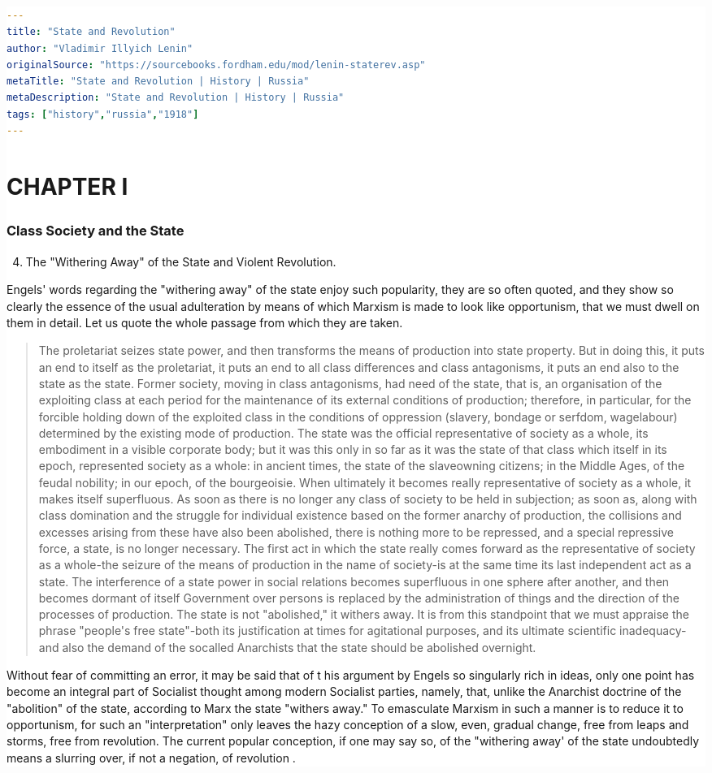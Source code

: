 ```yaml
---
title: "State and Revolution"
author: "Vladimir Illyich Lenin"
originalSource: "https://sourcebooks.fordham.edu/mod/lenin-staterev.asp"
metaTitle: "State and Revolution | History | Russia"
metaDescription: "State and Revolution | History | Russia"
tags: ["history","russia","1918"]
---
```


# CHAPTER I

### Class Society and the State

4. The "Withering Away" of the State and Violent Revolution.

Engels' words regarding the "withering away" of the state enjoy such popularity, they are so often quoted, and they show so clearly the essence of the usual adulteration by means of which Marxism is made to look like opportunism, that we must dwell on them in detail. Let us quote the whole passage from which they are taken.

> The proletariat seizes state power, and then transforms the means of production into state property. But in doing this, it puts an end to itself as the proletariat, it puts an end to all class differences and class antagonisms, it puts an end also to the state as the state. Former society, moving in class antagonisms, had need of the state, that is, an organisation of the exploiting class at each period for the maintenance of its external conditions of production; therefore, in particular, for the forcible holding down of the exploited class in the conditions of oppression (slavery, bondage or serfdom, wage­labour) determined by the existing mode of production. The state was the official representative of society as a whole, its embodiment in a visible corporate body; but it was this only in so far as it was the state of that class which itself in its epoch, represented society as a whole: in ancient times, the state of the slave­owning citizens; in the Middle Ages, of the feudal nobility; in our epoch, of the bourgeoisie. When ultimately it becomes really representative of society as a whole, it makes itself superfluous. As soon as there is no longer any class of society to be held in subjection; as soon as, along with class domination and the struggle for individual existence based on the former anarchy of production, the collisions and excesses arising from these have also been abolished, there is nothing more to be repressed, and a special repressive force, a state, is no longer necessary. The first act in which the state really comes forward as the representative of society as a whole-the seizure of the means of production in the name of society-is at the same time its last independent act as a state. The interference of a state power in social relations becomes superfluous in one sphere after another, and then becomes dormant of itself Government over persons is replaced by the administration of things and the direction of the processes of production. The state is not "abolished," it withers away. It is from this standpoint that we must appraise the phrase "people's free state"-both its justification at times for agitational purposes, and its ultimate scientific inadequacy-and also the demand of the so­called Anarchists that the state should be abolished overnight.

Without fear of committing an error, it may be said that of t his argument by Engels so singularly rich in ideas, only one point has become an integral part of Socialist thought among modern Socialist parties, namely, that, unlike the Anarchist doctrine of the "abolition" of the state, according to Marx the state "withers away." To emasculate Marxism in such a manner is to reduce it to opportunism, for such an "interpretation" only leaves the hazy conception of a slow, even, gradual change, free from leaps and storms, free from revolution. The current popular conception, if one may say so, of the "withering away' of the state undoubtedly means a slurring over, if not a negation, of revolution .
